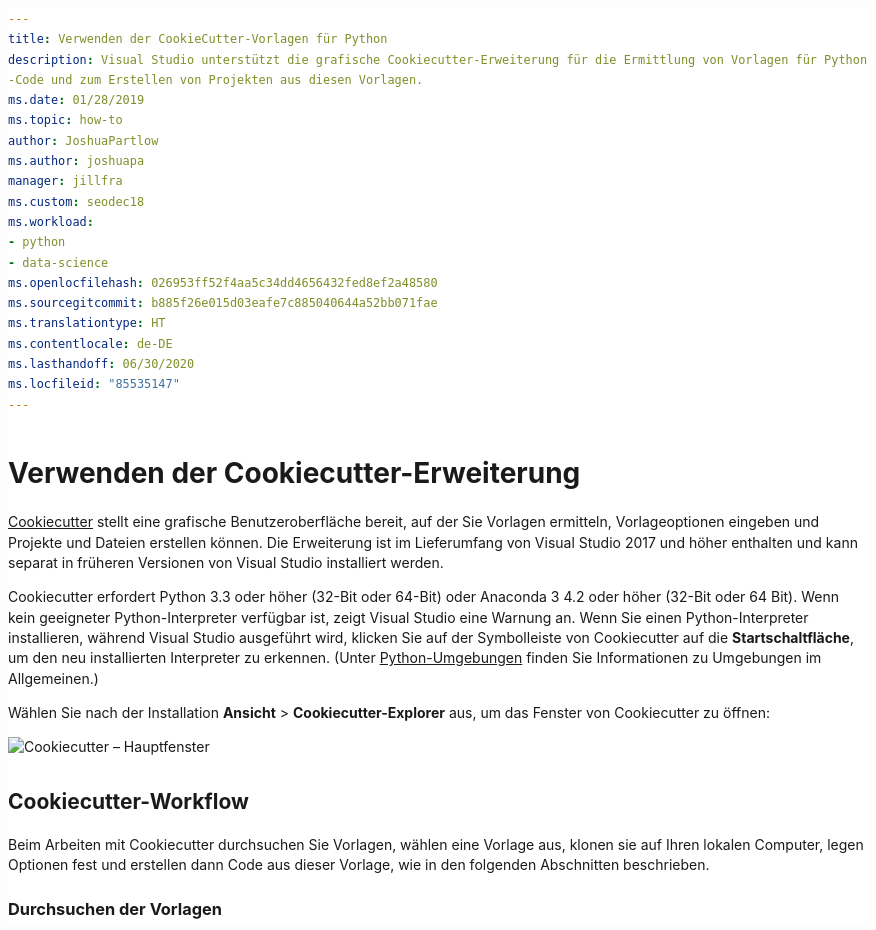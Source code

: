 ```yaml
---
title: Verwenden der CookieCutter-Vorlagen für Python
description: Visual Studio unterstützt die grafische Cookiecutter-Erweiterung für die Ermittlung von Vorlagen für Python-Code und zum Erstellen von Projekten aus diesen Vorlagen.
ms.date: 01/28/2019
ms.topic: how-to
author: JoshuaPartlow
ms.author: joshuapa
manager: jillfra
ms.custom: seodec18
ms.workload:
- python
- data-science
ms.openlocfilehash: 026953ff52f4aa5c34dd4656432fed8ef2a48580
ms.sourcegitcommit: b885f26e015d03eafe7c885040644a52bb071fae
ms.translationtype: HT
ms.contentlocale: de-DE
ms.lasthandoff: 06/30/2020
ms.locfileid: "85535147"
---
```

# <a name="use-the-cookiecutter-extension"></a>Verwenden der Cookiecutter-Erweiterung

[Cookiecutter](https://cookiecutter.readthedocs.io/en/latest/) stellt eine grafische Benutzeroberfläche bereit, auf der Sie Vorlagen ermitteln, Vorlageoptionen eingeben und Projekte und Dateien erstellen können. Die Erweiterung ist im Lieferumfang von Visual Studio 2017 und höher enthalten und kann separat in früheren Versionen von Visual Studio installiert werden.

Cookiecutter erfordert Python 3.3 oder höher (32-Bit oder 64-Bit) oder Anaconda 3 4.2 oder höher (32-Bit oder 64 Bit). Wenn kein geeigneter Python-Interpreter verfügbar ist, zeigt Visual Studio eine Warnung an. Wenn Sie einen Python-Interpreter installieren, während Visual Studio ausgeführt wird, klicken Sie auf der Symbolleiste von Cookiecutter auf die **Startschaltfläche**, um den neu installierten Interpreter zu erkennen. (Unter [Python-Umgebungen](managing-python-environments-in-visual-studio.md) finden Sie Informationen zu Umgebungen im Allgemeinen.)

Wählen Sie nach der Installation **Ansicht** > **Cookiecutter-Explorer** aus, um das Fenster von Cookiecutter zu öffnen:

![Cookiecutter – Hauptfenster](media/cookiecutter-overview.png)

## <a name="cookiecutter-workflow"></a>Cookiecutter-Workflow

Beim Arbeiten mit Cookiecutter durchsuchen Sie Vorlagen, wählen eine Vorlage aus, klonen sie auf Ihren lokalen Computer, legen Optionen fest und erstellen dann Code aus dieser Vorlage, wie in den folgenden Abschnitten beschrieben.

### <a name="browse-templates"></a>Durchsuchen der Vorlagen
